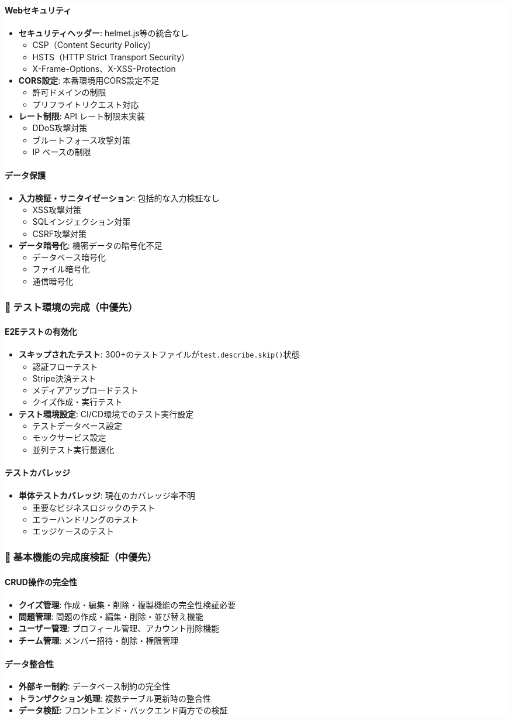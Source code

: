 #### Webセキュリティ
- **セキュリティヘッダー**: helmet.js等の統合なし
  - CSP（Content Security Policy）
  - HSTS（HTTP Strict Transport Security）
  - X-Frame-Options、X-XSS-Protection
- **CORS設定**: 本番環境用CORS設定不足
  - 許可ドメインの制限
  - プリフライトリクエスト対応
- **レート制限**: API レート制限未実装
  - DDoS攻撃対策
  - ブルートフォース攻撃対策
  - IP ベースの制限

#### データ保護
- **入力検証・サニタイゼーション**: 包括的な入力検証なし
  - XSS攻撃対策
  - SQLインジェクション対策
  - CSRF攻撃対策
- **データ暗号化**: 機密データの暗号化不足
  - データベース暗号化
  - ファイル暗号化
  - 通信暗号化

### 🧪 テスト環境の完成（中優先）

#### E2Eテストの有効化
- **スキップされたテスト**: 300+のテストファイルが`test.describe.skip()`状態
  - 認証フローテスト
  - Stripe決済テスト
  - メディアアップロードテスト
  - クイズ作成・実行テスト
- **テスト環境設定**: CI/CD環境でのテスト実行設定
  - テストデータベース設定
  - モックサービス設定
  - 並列テスト実行最適化

#### テストカバレッジ
- **単体テストカバレッジ**: 現在のカバレッジ率不明
  - 重要なビジネスロジックのテスト
  - エラーハンドリングのテスト
  - エッジケースのテスト

### 🔧 基本機能の完成度検証（中優先）

#### CRUD操作の完全性
- **クイズ管理**: 作成・編集・削除・複製機能の完全性検証必要
- **問題管理**: 問題の作成・編集・削除・並び替え機能
- **ユーザー管理**: プロフィール管理、アカウント削除機能
- **チーム管理**: メンバー招待・削除・権限管理

#### データ整合性
- **外部キー制約**: データベース制約の完全性
- **トランザクション処理**: 複数テーブル更新時の整合性
- **データ検証**: フロントエンド・バックエンド両方での検証
